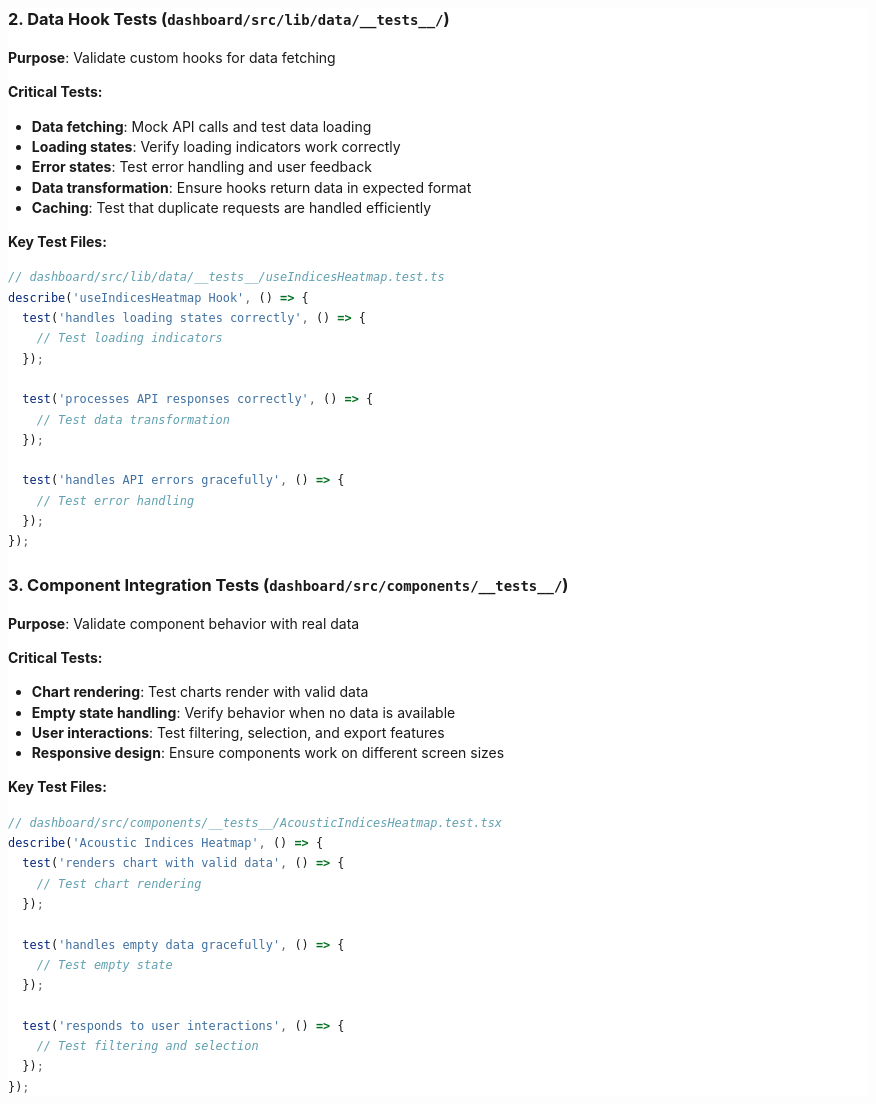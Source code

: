 ### 2. Data Hook Tests (`dashboard/src/lib/data/__tests__/`)

**Purpose**: Validate custom hooks for data fetching

**Critical Tests:**
- **Data fetching**: Mock API calls and test data loading
- **Loading states**: Verify loading indicators work correctly
- **Error states**: Test error handling and user feedback
- **Data transformation**: Ensure hooks return data in expected format
- **Caching**: Test that duplicate requests are handled efficiently

**Key Test Files:**
```typescript
// dashboard/src/lib/data/__tests__/useIndicesHeatmap.test.ts
describe('useIndicesHeatmap Hook', () => {
  test('handles loading states correctly', () => {
    // Test loading indicators
  });
  
  test('processes API responses correctly', () => {
    // Test data transformation
  });
  
  test('handles API errors gracefully', () => {
    // Test error handling
  });
});
```

### 3. Component Integration Tests (`dashboard/src/components/__tests__/`)

**Purpose**: Validate component behavior with real data

**Critical Tests:**
- **Chart rendering**: Test charts render with valid data
- **Empty state handling**: Verify behavior when no data is available
- **User interactions**: Test filtering, selection, and export features
- **Responsive design**: Ensure components work on different screen sizes

**Key Test Files:**
```typescript
// dashboard/src/components/__tests__/AcousticIndicesHeatmap.test.tsx
describe('Acoustic Indices Heatmap', () => {
  test('renders chart with valid data', () => {
    // Test chart rendering
  });
  
  test('handles empty data gracefully', () => {
    // Test empty state
  });
  
  test('responds to user interactions', () => {
    // Test filtering and selection
  });
});
```
